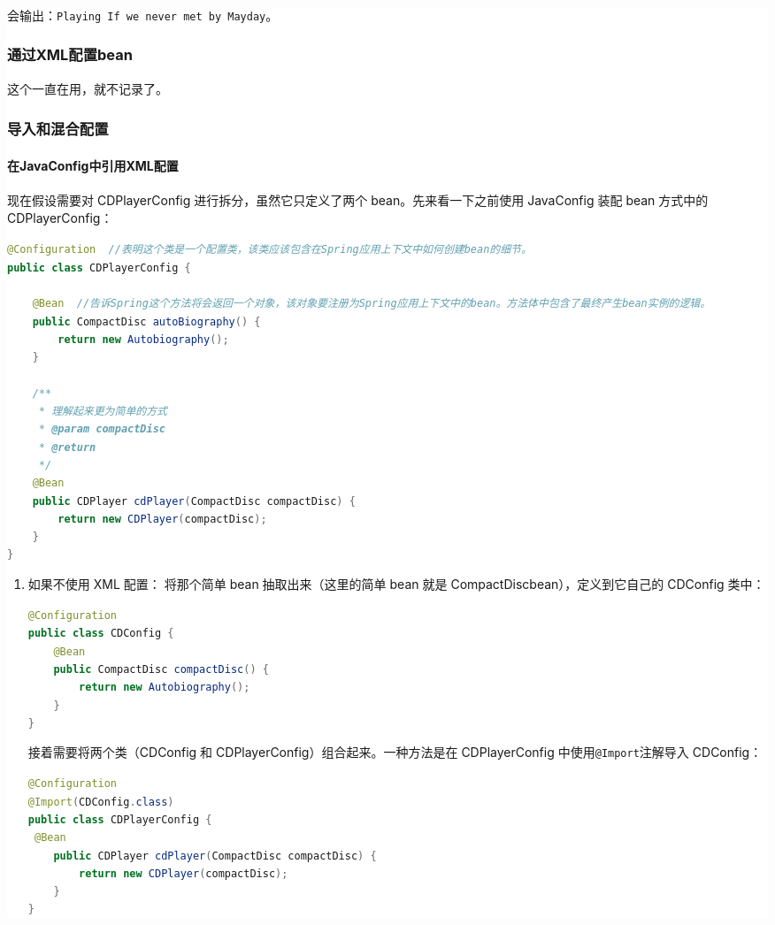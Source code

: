 会输出：`Playing If we never met by Mayday`。

### 通过XML配置bean

这个一直在用，就不记录了。

### 导入和混合配置

#### 在JavaConfig中引用XML配置

现在假设需要对 CDPlayerConfig 进行拆分，虽然它只定义了两个 bean。先来看一下之前使用 JavaConfig 装配 bean 方式中的 CDPlayerConfig：

```java
@Configuration  //表明这个类是一个配置类，该类应该包含在Spring应用上下文中如何创建bean的细节。
public class CDPlayerConfig {

    @Bean  //告诉Spring这个方法将会返回一个对象，该对象要注册为Spring应用上下文中的bean。方法体中包含了最终产生bean实例的逻辑。
    public CompactDisc autoBiography() {
        return new Autobiography();
    }
    
    /**
     * 理解起来更为简单的方式
     * @param compactDisc
     * @return
     */
    @Bean
    public CDPlayer cdPlayer(CompactDisc compactDisc) {
        return new CDPlayer(compactDisc);
    }
}
```

1. 如果不使用 XML 配置：
   将那个简单 bean 抽取出来（这里的简单 bean 就是 CompactDiscbean），定义到它自己的 CDConfig 类中：

   ```java
   @Configuration
   public class CDConfig {
       @Bean
       public CompactDisc compactDisc() {
           return new Autobiography();
       }
   }
   ```

   接着需要将两个类（CDConfig 和 CDPlayerConfig）组合起来。一种方法是在 CDPlayerConfig 中使用`@Import`注解导入 CDConfig：

   ```java
   @Configuration
   @Import(CDConfig.class)
   public class CDPlayerConfig {
   	@Bean
       public CDPlayer cdPlayer(CompactDisc compactDisc) {
           return new CDPlayer(compactDisc);
       }
   }
   ```
